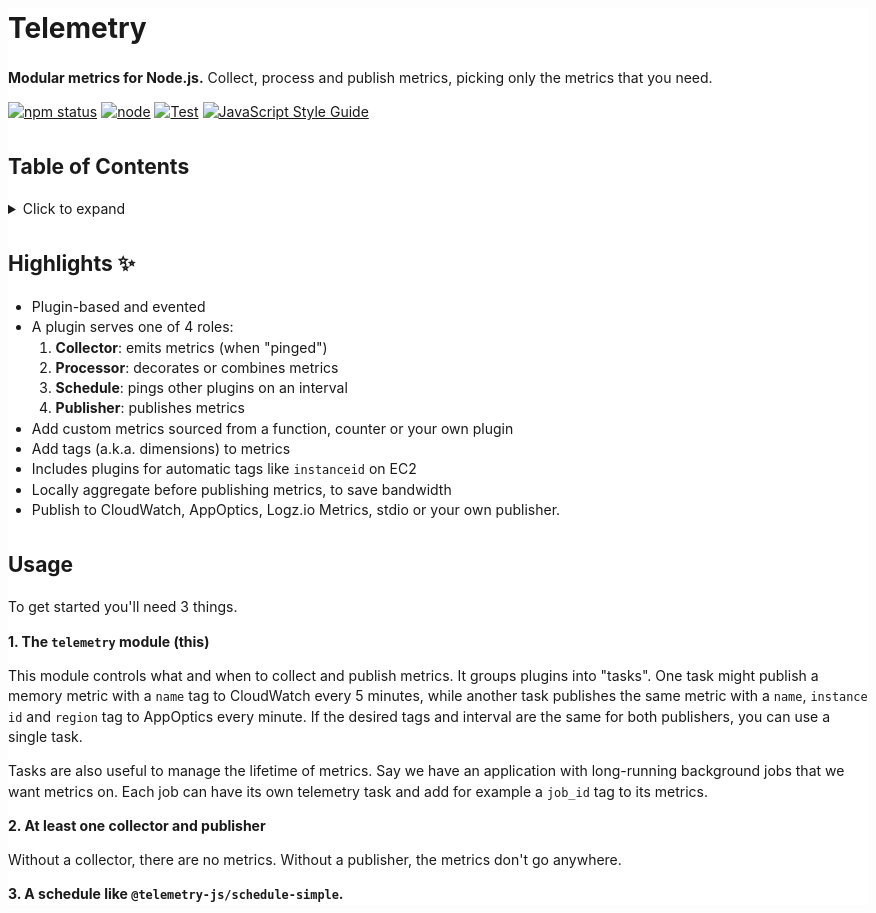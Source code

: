 # Telemetry

**Modular metrics for Node.js.** Collect, process and publish metrics, picking only the metrics that you need.

[![npm status](http://img.shields.io/npm/v/@telemetry-js/telemetry.svg)](https://www.npmjs.org/package/@telemetry-js/telemetry)
[![node](https://img.shields.io/node/v/@telemetry-js/telemetry.svg)](https://www.npmjs.org/package/@telemetry-js/telemetry)
[![Test](https://github.com/telemetry-js/telemetry/workflows/Test/badge.svg?branch=main)](https://github.com/telemetry-js/telemetry/actions)
[![JavaScript Style Guide](https://img.shields.io/badge/code_style-standard-brightgreen.svg)](https://standardjs.com)

## Table of Contents

<details><summary>Click to expand</summary></details>

## Highlights :sparkles:

- Plugin-based and evented
- A plugin serves one of 4 roles:
  1. **Collector**: emits metrics (when "pinged")
  2. **Processor**: decorates or combines metrics
  3. **Schedule**: pings other plugins on an interval
  4. **Publisher**: publishes metrics
- Add custom metrics sourced from a function, counter or your own plugin
- Add tags (a.k.a. dimensions) to metrics
- Includes plugins for automatic tags like `instanceid` on EC2
- Locally aggregate before publishing metrics, to save bandwidth
- Publish to CloudWatch, AppOptics, Logz.io Metrics, stdio or your own publisher.

## Usage

To get started you'll need 3 things.

**1. The `telemetry` module (this)**

This module controls what and when to collect and publish metrics. It groups plugins into "tasks". One task might publish a memory metric with a `name` tag to CloudWatch every 5 minutes, while another task publishes the same metric with a `name`, `instanceid` and `region` tag to AppOptics every minute. If the desired tags and interval are the same for both publishers, you can use a single task.

Tasks are also useful to manage the lifetime of metrics. Say we have an application with long-running background jobs that we want metrics on. Each job can have its own telemetry task and add for example a `job_id` tag to its metrics.

**2. At least one collector and publisher**

Without a collector, there are no metrics. Without a publisher, the metrics don't go anywhere.

**3. A schedule like `@telemetry-js/schedule-simple`.**
